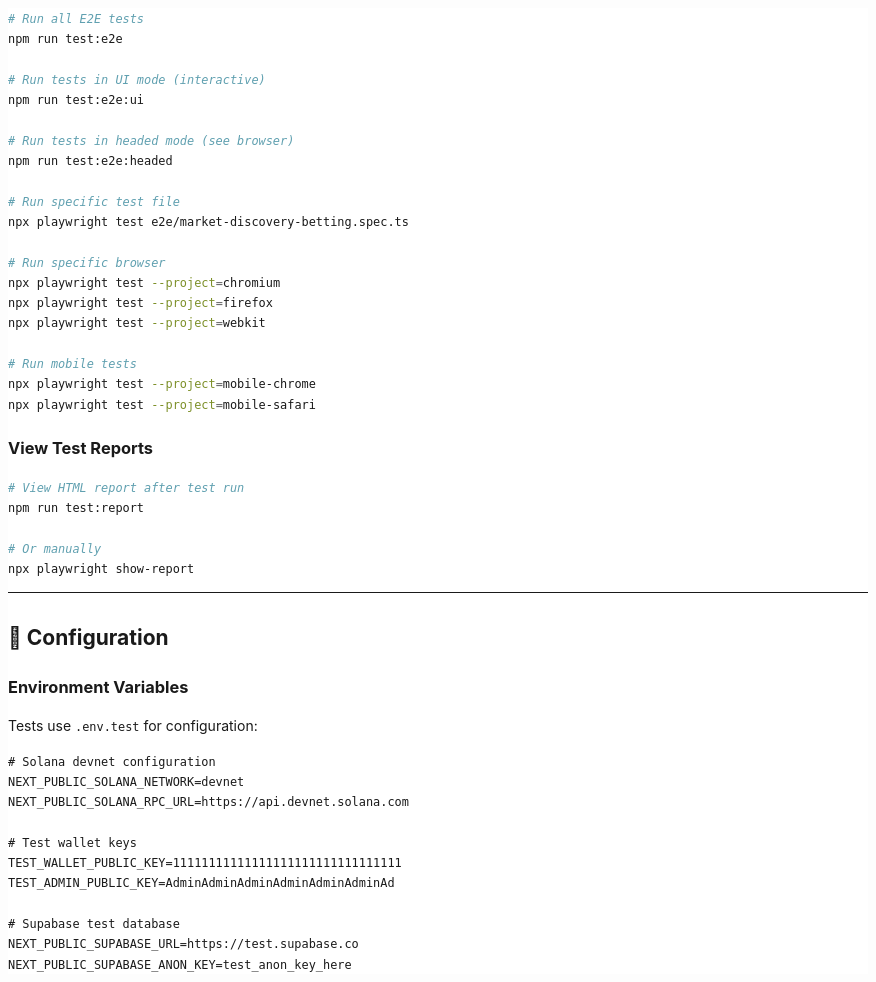 ```bash
# Run all E2E tests
npm run test:e2e

# Run tests in UI mode (interactive)
npm run test:e2e:ui

# Run tests in headed mode (see browser)
npm run test:e2e:headed

# Run specific test file
npx playwright test e2e/market-discovery-betting.spec.ts

# Run specific browser
npx playwright test --project=chromium
npx playwright test --project=firefox
npx playwright test --project=webkit

# Run mobile tests
npx playwright test --project=mobile-chrome
npx playwright test --project=mobile-safari
```

### View Test Reports

```bash
# View HTML report after test run
npm run test:report

# Or manually
npx playwright show-report
```

---

## 🔧 Configuration

### Environment Variables

Tests use `.env.test` for configuration:

```env
# Solana devnet configuration
NEXT_PUBLIC_SOLANA_NETWORK=devnet
NEXT_PUBLIC_SOLANA_RPC_URL=https://api.devnet.solana.com

# Test wallet keys
TEST_WALLET_PUBLIC_KEY=11111111111111111111111111111111
TEST_ADMIN_PUBLIC_KEY=AdminAdminAdminAdminAdminAdminAd

# Supabase test database
NEXT_PUBLIC_SUPABASE_URL=https://test.supabase.co
NEXT_PUBLIC_SUPABASE_ANON_KEY=test_anon_key_here
```
